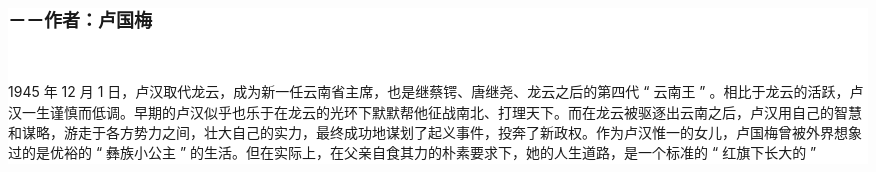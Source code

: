    <b>
    <font size="4">
     －－作者：卢国梅
    </font>
   </b>
  </span>
 </p>
 <p class="p1">
  <span class="s1">
  </span>
  <br/>
 </p>
 <p class="p2">
  <span class="s2">
   1945
  </span>
  <span class="s1">
   年
  </span>
  <span class="s2">
   12
  </span>
  <span class="s1">
   月
  </span>
  <span class="s2">
   1
  </span>
  <span class="s1">
   日，卢汉取代龙云，成为新一任云南省主席，也是继蔡锷、唐继尧、龙云之后的第四代
  </span>
  <span class="s2">
   “
  </span>
  <span class="s1">
   云南王
  </span>
  <span class="s2">
   ”
  </span>
  <span class="s1">
   。相比于龙云的活跃，卢汉一生谨慎而低调。早期的卢汉似乎也乐于在龙云的光环下默默帮他征战南北、打理天下。而在龙云被驱逐出云南之后，卢汉用自己的智慧和谋略，游走于各方势力之间，壮大自己的实力，最终成功地谋划了起义事件，投奔了新政权。作为卢汉惟一的女儿，卢国梅曾被外界想象过的是优裕的
  </span>
  <span class="s2">
   “
  </span>
  <span class="s1">
   彝族小公主
  </span>
  <span class="s2">
   ”
  </span>
  <span class="s1">
   的生活。但在实际上，在父亲自食其力的朴素要求下，她的人生道路，是一个标准的
  </span>
  <span class="s2">
   “
  </span>
  <span class="s1">
   红旗下长大的
  </span>
  <span class="s2">
   ”